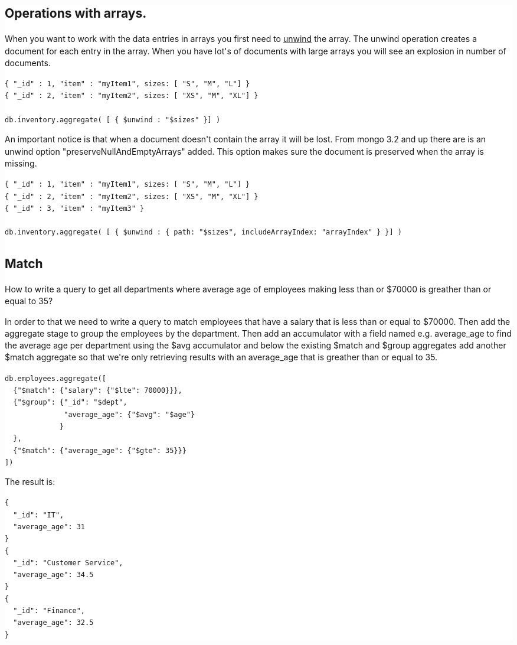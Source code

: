 ## Operations with arrays.
When you want to work with the data entries in arrays you first need to [unwind](https://docs.mongodb.com/manual/reference/operator/aggregation/unwind/) the array. The unwind operation creates a document for each entry in the array. When you have lot's of documents with large arrays you will see an explosion in number of documents.

    { "_id" : 1, "item" : "myItem1", sizes: [ "S", "M", "L"] }
    { "_id" : 2, "item" : "myItem2", sizes: [ "XS", "M", "XL"] }
        
    db.inventory.aggregate( [ { $unwind : "$sizes" }] )

An important notice is that when a document doesn't contain the array it will be lost. From mongo 3.2 and up there are is an unwind option "preserveNullAndEmptyArrays" added. This option makes sure the document is preserved when the array is missing.

    { "_id" : 1, "item" : "myItem1", sizes: [ "S", "M", "L"] }
    { "_id" : 2, "item" : "myItem2", sizes: [ "XS", "M", "XL"] }
    { "_id" : 3, "item" : "myItem3" }
        
    db.inventory.aggregate( [ { $unwind : { path: "$sizes", includeArrayIndex: "arrayIndex" } }] )


## Match
How to write a query to get all departments where average age of employees making less than or $70000 is greather than or equal to 35?

In order to that we need to write a query to match employees that have a salary that is less than or equal to $70000. Then add the aggregate stage to group the employees by the department. Then add an accumulator with a field named e.g. average_age to find the average age per department using the $avg accumulator and below the existing $match and $group aggregates add another $match aggregate so that we're only retrieving results with an average_age that is greather than or equal to 35.


    db.employees.aggregate([
      {"$match": {"salary": {"$lte": 70000}}},
      {"$group": {"_id": "$dept",
                  "average_age": {"$avg": "$age"}
                 }
      },
      {"$match": {"average_age": {"$gte": 35}}}
    ])

The result is:

    {
      "_id": "IT",
      "average_age": 31
    }
    {
      "_id": "Customer Service",
      "average_age": 34.5
    }
    {
      "_id": "Finance",
      "average_age": 32.5
    }
